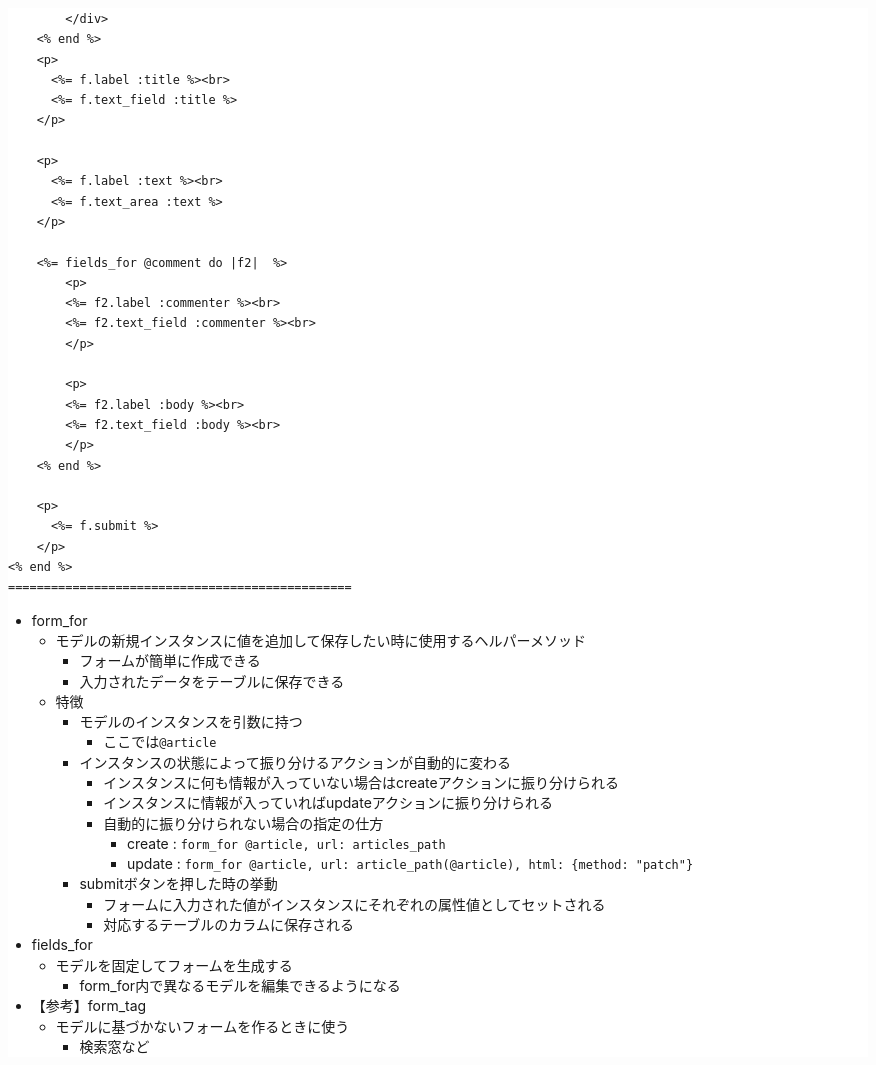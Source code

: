 ```
        </div>
    <% end %>
    <p>
      <%= f.label :title %><br>
      <%= f.text_field :title %>
    </p>

    <p>
      <%= f.label :text %><br>
      <%= f.text_area :text %>
    </p>

    <%= fields_for @comment do |f2|  %>
        <p>
        <%= f2.label :commenter %><br>
        <%= f2.text_field :commenter %><br>
        </p>

        <p>
        <%= f2.label :body %><br>
        <%= f2.text_field :body %><br>
        </p>
    <% end %>

    <p>
      <%= f.submit %>
    </p>
<% end %>
================================================
```

* form_for
    * モデルの新規インスタンスに値を追加して保存したい時に使用するヘルパーメソッド
        * フォームが簡単に作成できる
        * 入力されたデータをテーブルに保存できる
    * 特徴
        * モデルのインスタンスを引数に持つ
            * ここでは`@article`
        * インスタンスの状態によって振り分けるアクションが自動的に変わる
            * インスタンスに何も情報が入っていない場合はcreateアクションに振り分けられる
            * インスタンスに情報が入っていればupdateアクションに振り分けられる
            * 自動的に振り分けられない場合の指定の仕方
                * create : `form_for @article, url: articles_path`
                * update : `form_for @article, url: article_path(@article), html: {method: "patch"}`
        * submitボタンを押した時の挙動
            * フォームに入力された値がインスタンスにそれぞれの属性値としてセットされる
            * 対応するテーブルのカラムに保存される
* fields_for
    * モデルを固定してフォームを生成する
        * form_for内で異なるモデルを編集できるようになる
* 【参考】form_tag
    * モデルに基づかないフォームを作るときに使う
        * 検索窓など
